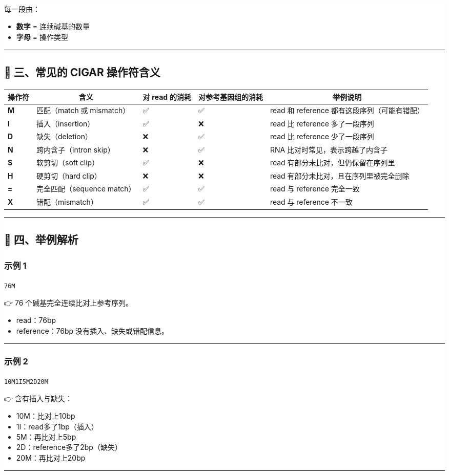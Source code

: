 每一段由：

* **数字** = 连续碱基的数量
* **字母** = 操作类型

---

## 📘 三、常见的 CIGAR 操作符含义

| 操作符   | 含义                   | 对 read 的消耗 | 对参考基因组的消耗 | 举例说明                           |
| ----- | -------------------- | ---------- | --------- | ------------------------------ |
| **M** | 匹配（match 或 mismatch） | ✅          | ✅         | read 和 reference 都有这段序列（可能有错配） |
| **I** | 插入（insertion）        | ✅          | ❌         | read 比 reference 多了一段序列        |
| **D** | 缺失（deletion）         | ❌          | ✅         | read 比 reference 少了一段序列        |
| **N** | 跨内含子（intron skip）    | ❌          | ✅         | RNA 比对时常见，表示跨越了内含子             |
| **S** | 软剪切（soft clip）       | ✅          | ❌         | read 有部分未比对，但仍保留在序列里           |
| **H** | 硬剪切（hard clip）       | ❌          | ❌         | read 有部分未比对，且在序列里被完全删除         |
| **=** | 完全匹配（sequence match） | ✅          | ✅         | read 与 reference 完全一致          |
| **X** | 错配（mismatch）         | ✅          | ✅         | read 与 reference 不一致           |

---

## 🧠 四、举例解析

### 示例 1

```
76M
```

👉 76 个碱基完全连续比对上参考序列。

* read：76bp
* reference：76bp
  没有插入、缺失或错配信息。

---

### 示例 2

```
10M1I5M2D20M
```

👉 含有插入与缺失：

* 10M：比对上10bp
* 1I：read多了1bp（插入）
* 5M：再比对上5bp
* 2D：reference多了2bp（缺失）
* 20M：再比对上20bp

---
